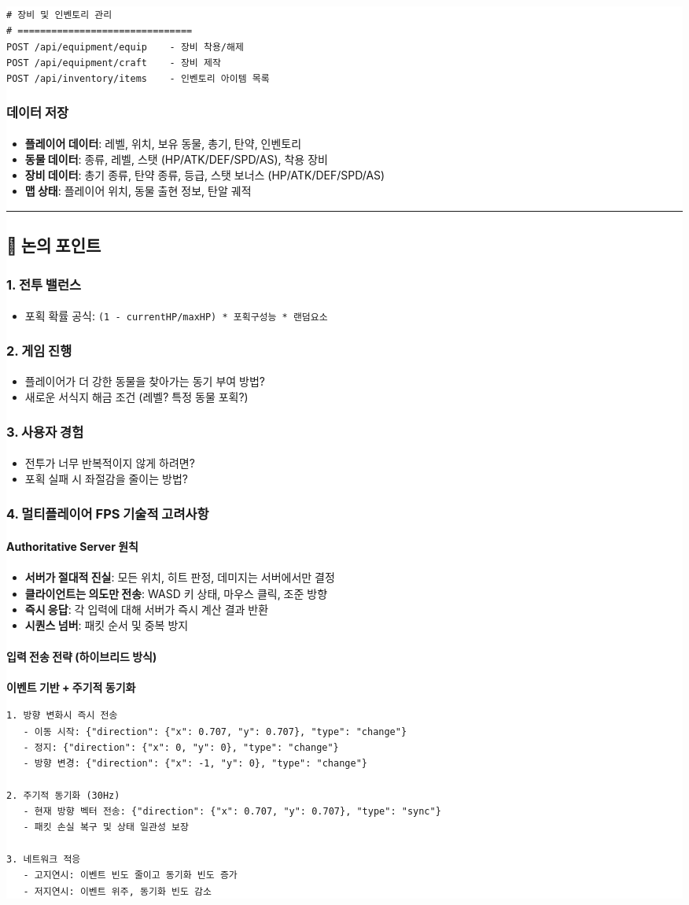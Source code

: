 ```
# 장비 및 인벤토리 관리
# ===============================
POST /api/equipment/equip    - 장비 착용/해제
POST /api/equipment/craft    - 장비 제작
POST /api/inventory/items    - 인벤토리 아이템 목록
```

### 데이터 저장
- **플레이어 데이터**: 레벨, 위치, 보유 동물, 총기, 탄약, 인벤토리
- **동물 데이터**: 종류, 레벨, 스탯 (HP/ATK/DEF/SPD/AS), 착용 장비
- **장비 데이터**: 총기 종류, 탄약 종류, 등급, 스탯 보너스 (HP/ATK/DEF/SPD/AS)
- **맵 상태**: 플레이어 위치, 동물 출현 정보, 탄알 궤적

---

## 🤔 논의 포인트

### 1. 전투 밸런스
- 포획 확률 공식: `(1 - currentHP/maxHP) * 포획구성능 * 랜덤요소`

### 2. 게임 진행
- 플레이어가 더 강한 동물을 찾아가는 동기 부여 방법?
- 새로운 서식지 해금 조건 (레벨? 특정 동물 포획?)

### 3. 사용자 경험
- 전투가 너무 반복적이지 않게 하려면?
- 포획 실패 시 좌절감을 줄이는 방법?

### 4. 멀티플레이어 FPS 기술적 고려사항

#### **Authoritative Server 원칙**
- **서버가 절대적 진실**: 모든 위치, 히트 판정, 데미지는 서버에서만 결정
- **클라이언트는 의도만 전송**: WASD 키 상태, 마우스 클릭, 조준 방향
- **즉시 응답**: 각 입력에 대해 서버가 즉시 계산 결과 반환
- **시퀀스 넘버**: 패킷 순서 및 중복 방지

#### **입력 전송 전략 (하이브리드 방식)**

**이벤트 기반 + 주기적 동기화**
```
1. 방향 변화시 즉시 전송
   - 이동 시작: {"direction": {"x": 0.707, "y": 0.707}, "type": "change"}  
   - 정지: {"direction": {"x": 0, "y": 0}, "type": "change"}
   - 방향 변경: {"direction": {"x": -1, "y": 0}, "type": "change"}

2. 주기적 동기화 (30Hz)
   - 현재 방향 벡터 전송: {"direction": {"x": 0.707, "y": 0.707}, "type": "sync"}
   - 패킷 손실 복구 및 상태 일관성 보장

3. 네트워크 적응
   - 고지연시: 이벤트 빈도 줄이고 동기화 빈도 증가
   - 저지연시: 이벤트 위주, 동기화 빈도 감소
```
